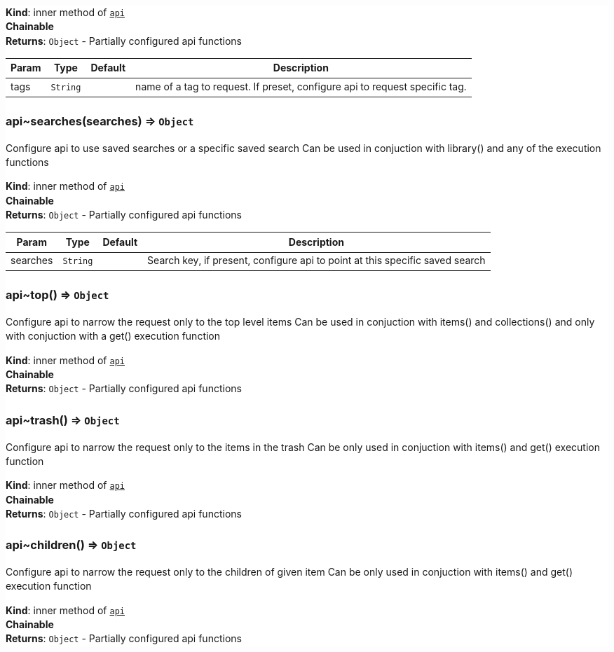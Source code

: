 **Kind**: inner method of [<code>api</code>](#api)  
**Chainable**  
**Returns**: <code>Object</code> - Partially configured api functions  

| Param | Type | Default | Description |
| --- | --- | --- | --- |
| tags | <code>String</code> | <code></code> | name of a tag to request. If preset, configure                         api to request specific tag. |

<a name="api..searches"></a>

### api~searches(searches) ⇒ <code>Object</code>
Configure api to use saved searches or a specific saved search
Can be used in conjuction with library() and any of the execution
functions

**Kind**: inner method of [<code>api</code>](#api)  
**Chainable**  
**Returns**: <code>Object</code> - Partially configured api functions  

| Param | Type | Default | Description |
| --- | --- | --- | --- |
| searches | <code>String</code> | <code></code> | Search key, if present, configure api to point at                             this specific saved search |

<a name="api..top"></a>

### api~top() ⇒ <code>Object</code>
Configure api to narrow the request only to the top level items
Can be used in conjuction with items() and collections() and only
with conjuction with a get() execution function

**Kind**: inner method of [<code>api</code>](#api)  
**Chainable**  
**Returns**: <code>Object</code> - Partially configured api functions  
<a name="api..trash"></a>

### api~trash() ⇒ <code>Object</code>
Configure api to narrow the request only to the items in the trash
Can be only used in conjuction with items() and get() execution
function

**Kind**: inner method of [<code>api</code>](#api)  
**Chainable**  
**Returns**: <code>Object</code> - Partially configured api functions  
<a name="api..children"></a>

### api~children() ⇒ <code>Object</code>
Configure api to narrow the request only to the children of given
item
Can be only used in conjuction with items() and get() execution
function

**Kind**: inner method of [<code>api</code>](#api)  
**Chainable**  
**Returns**: <code>Object</code> - Partially configured api functions  
<a name="api..settings"></a>
